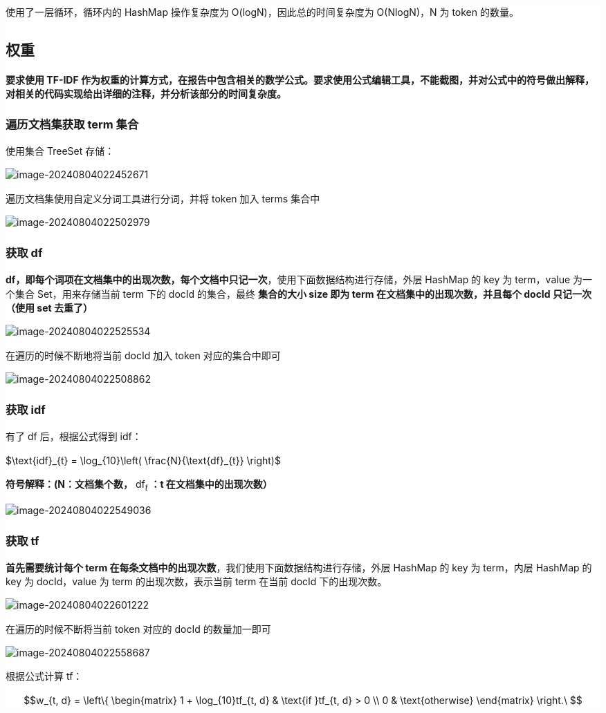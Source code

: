 使用了一层循环，循环内的 HashMap 操作复杂度为 O(logN)，因此总的时间复杂度为 O(NlogN)，N 为 token 的数量。

## **权重**

**要求使用 TF-IDF 作为权重的计算方式，在报告中包含相关的数学公式。要求使用公式编辑工具，不能截图，并对公式中的符号做出解释，对相关的代码实现给出详细的注释，并分析该部分的时间复杂度。**

### 遍历文档集获取 term 集合

使用集合 TreeSet 存储：

![image-20240804022452671](https://raw.githubusercontent.com/Moriic/picture/main/image/1722709493_0.png)

遍历文档集使用自定义分词工具进行分词，并将 token 加入 terms 集合中

![image-20240804022502979](https://raw.githubusercontent.com/Moriic/picture/main/image/1722709503_0.png)

### 获取 df

**df，即每个词项在文档集中的出现次数，每个文档中只记一次**，使用下面数据结构进行存储，外层 HashMap 的 key 为 term，value 为一个集合 Set，用来存储当前 term 下的 docId 的集合，最终 **集合的大小 size 即为 term 在文档集中的出现次数，并且每个 docId 只记一次（使用 set 去重了）**

![image-20240804022525534](https://raw.githubusercontent.com/Moriic/picture/main/image/1722709525_0.png)

在遍历的时候不断地将当前 docId 加入 token 对应的集合中即可

![image-20240804022508862](https://raw.githubusercontent.com/Moriic/picture/main/image/1722709509_0.png)

### 获取 idf

有了 df 后，根据公式得到 idf：

$\text{idf}_{t} = \log_{10}\left( \frac{N}{\text{df}_{t}} \right)$

**符号解释：(N：文档集个数，** $\text{df}_{t}$ **：t 在文档集中的出现次数）**

![image-20240804022549036](https://raw.githubusercontent.com/Moriic/picture/main/image/1722709549_0.png)

### 获取 tf

**首先需要统计每个 term 在每条文档中的出现次数**，我们使用下面数据结构进行存储，外层 HashMap 的 key 为 term，内层 HashMap 的 key 为 docId，value 为 term 的出现次数，表示当前 term 在当前 docId 下的出现次数。

![image-20240804022601222](https://raw.githubusercontent.com/Moriic/picture/main/image/1722709561_0.png)

在遍历的时候不断将当前 token 对应的 docId 的数量加一即可

![image-20240804022558687](https://raw.githubusercontent.com/Moriic/picture/main/image/1722709559_0.png)

根据公式计算 tf：

$$w_{t, d} = \left\{ \begin{matrix}
1 + \log_{10}tf_{t, d} & \text{if }tf_{t, d} > 0 \\
0 & \text{otherwise}
\end{matrix} \right.\ $$
